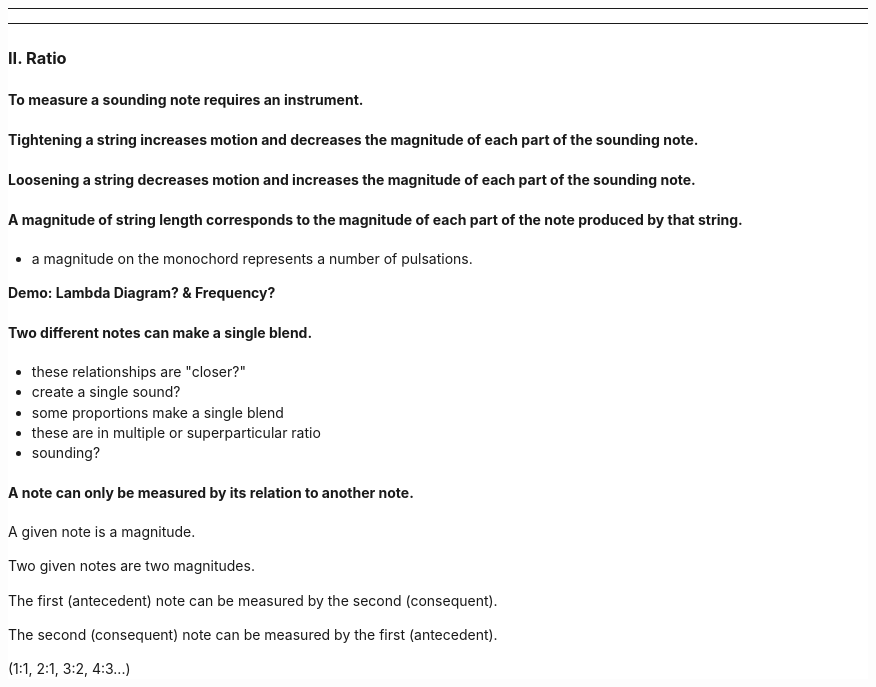 

---







---
### II. Ratio



#### To measure a sounding note requires an instrument.





#### Tightening a string increases motion and decreases the magnitude of each part of the sounding note.



#### Loosening a string decreases motion and increases the magnitude of each part of the sounding note.



#### A magnitude of string length corresponds to the magnitude of each part of the note produced by that string.

- a magnitude on the monochord represents a number of pulsations.



**Demo: Lambda Diagram? & Frequency?**



#### Two different notes can make a single blend.

- these relationships are "closer?"
- create a single sound?
- some proportions make a single blend
- these are in multiple or superparticular ratio
- sounding?





#### A note can only be measured by its relation to another note.

A given note is a magnitude.

Two given notes are two magnitudes.

The first (antecedent) note can be measured by the second (consequent).

The second (consequent) note can be measured by the first (antecedent).

(1:1, 2:1, 3:2, 4:3...)
